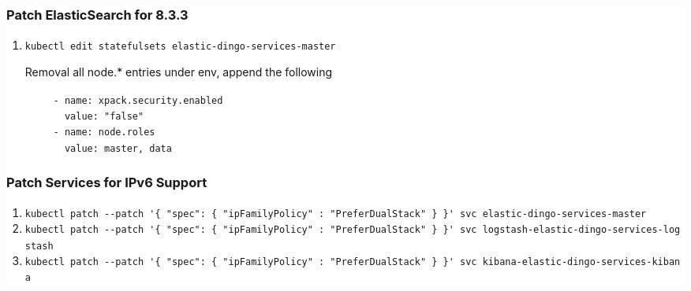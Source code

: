 ### Patch ElasticSearch for 8.3.3

1. `kubectl edit statefulsets elastic-dingo-services-master`

   Removal all node.\* entries under env, append the following

   ```
        - name: xpack.security.enabled
          value: "false"
        - name: node.roles
          value: master, data
   ```

### Patch Services for IPv6 Support

1. `kubectl patch --patch '{ "spec": { "ipFamilyPolicy" : "PreferDualStack" } }' svc elastic-dingo-services-master`
1. `kubectl patch --patch '{ "spec": { "ipFamilyPolicy" : "PreferDualStack" } }' svc logstash-elastic-dingo-services-logstash`
1. `kubectl patch --patch '{ "spec": { "ipFamilyPolicy" : "PreferDualStack" } }' svc kibana-elastic-dingo-services-kibana`
